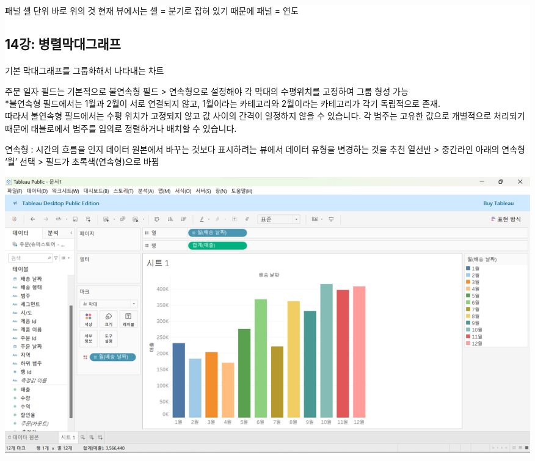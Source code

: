 
패널
셀 단위 바로 위의 것
현재 뷰에서는 셀 = 분기로 잡혀 있기 때문에 패널 = 연도

## 14강: 병렬막대그래프



기본 막대그래프를 그룹화해서 나타내는 차트

주문 일자 필드는 기본적으로 불연속형 필드 > 연속형으로 설정해야 각 막대의 수평위치를 고정하여 그룹 형성 가능 \
*불연속형 필드에서는 1월과 2월이 서로 연결되지 않고, 1월이라는 카테고리와 2월이라는 카테고리가 각기 독립적으로 존재.\
따라서 불연속형 필드에서는 수평 위치가 고정되지 않고 값 사이의 간격이 일정하지 않을 수 있습니다. 각 범주는 고유한 값으로 개별적으로 처리되기 때문에 태블로에서 범주를 임의로 정렬하거나 배치할 수 있습니다.

연속형 : 시간의 흐름을 인지
데이터 원본에서 바꾸는 것보다 표시하려는 뷰에서 데이터 유형을 변경하는 것을 추천
열선반 > 중간라인 아래의 연속형 ‘월’ 선택 > 필드가 초록색(연속형)으로 바뀜

![alt text](image-13.png)
